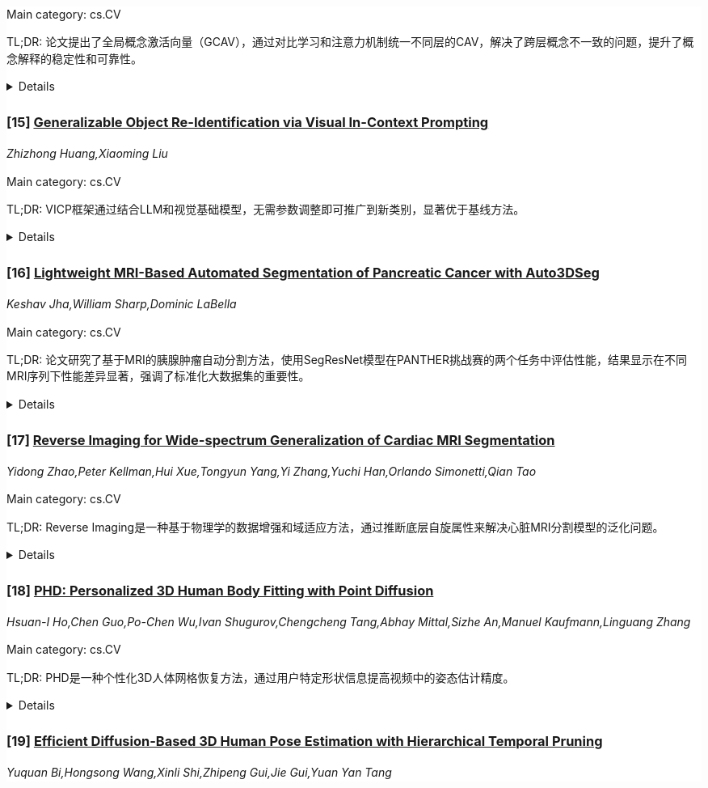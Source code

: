 Main category: cs.CV

TL;DR: 论文提出了全局概念激活向量（GCAV），通过对比学习和注意力机制统一不同层的CAV，解决了跨层概念不一致的问题，提升了概念解释的稳定性和可靠性。


<details><summary>Details</summary></details>


### [15] [Generalizable Object Re-Identification via Visual In-Context Prompting](https://arxiv.org/abs/2508.21222)
*Zhizhong Huang,Xiaoming Liu*

Main category: cs.CV

TL;DR: VICP框架通过结合LLM和视觉基础模型，无需参数调整即可推广到新类别，显著优于基线方法。


<details><summary>Details</summary></details>


### [16] [Lightweight MRI-Based Automated Segmentation of Pancreatic Cancer with Auto3DSeg](https://arxiv.org/abs/2508.21227)
*Keshav Jha,William Sharp,Dominic LaBella*

Main category: cs.CV

TL;DR: 论文研究了基于MRI的胰腺肿瘤自动分割方法，使用SegResNet模型在PANTHER挑战赛的两个任务中评估性能，结果显示在不同MRI序列下性能差异显著，强调了标准化大数据集的重要性。


<details><summary>Details</summary></details>


### [17] [Reverse Imaging for Wide-spectrum Generalization of Cardiac MRI Segmentation](https://arxiv.org/abs/2508.21254)
*Yidong Zhao,Peter Kellman,Hui Xue,Tongyun Yang,Yi Zhang,Yuchi Han,Orlando Simonetti,Qian Tao*

Main category: cs.CV

TL;DR: Reverse Imaging是一种基于物理学的数据增强和域适应方法，通过推断底层自旋属性来解决心脏MRI分割模型的泛化问题。


<details><summary>Details</summary></details>


### [18] [PHD: Personalized 3D Human Body Fitting with Point Diffusion](https://arxiv.org/abs/2508.21257)
*Hsuan-I Ho,Chen Guo,Po-Chen Wu,Ivan Shugurov,Chengcheng Tang,Abhay Mittal,Sizhe An,Manuel Kaufmann,Linguang Zhang*

Main category: cs.CV

TL;DR: PHD是一种个性化3D人体网格恢复方法，通过用户特定形状信息提高视频中的姿态估计精度。


<details><summary>Details</summary></details>


### [19] [Efficient Diffusion-Based 3D Human Pose Estimation with Hierarchical Temporal Pruning](https://arxiv.org/abs/2508.21363)
*Yuquan Bi,Hongsong Wang,Xinli Shi,Zhipeng Gui,Jie Gui,Yuan Yan Tang*
